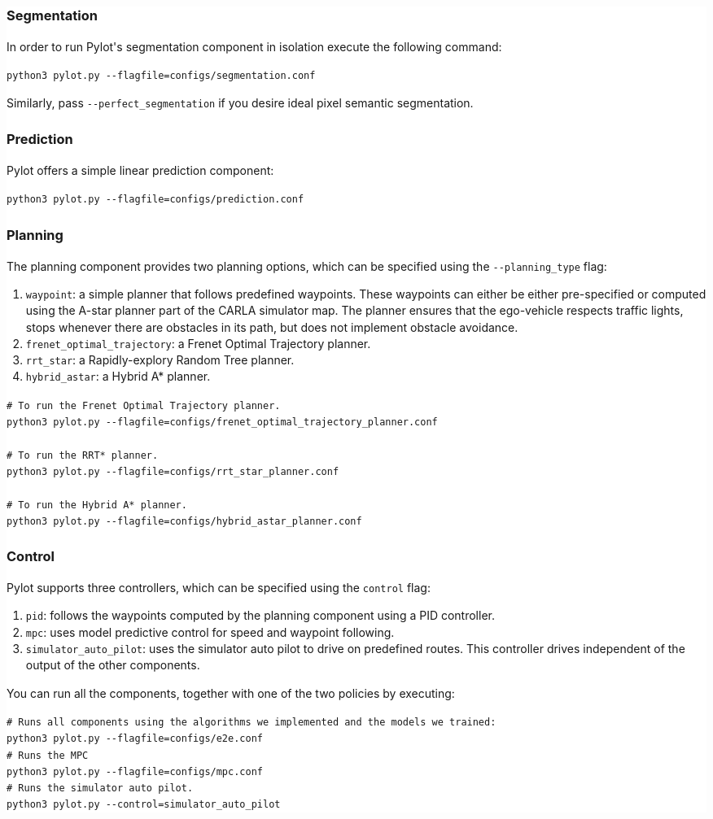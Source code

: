 ### Segmentation
In order to run Pylot's segmentation component in isolation execute the
following command:

```console
python3 pylot.py --flagfile=configs/segmentation.conf
```

Similarly, pass ```--perfect_segmentation``` if you desire ideal pixel semantic
segmentation.

### Prediction
Pylot offers a simple linear prediction component:

```console
python3 pylot.py --flagfile=configs/prediction.conf
```

### Planning
The planning component provides two planning options, which can be specified
using the ```--planning_type``` flag:

1. `waypoint`: a simple planner that follows predefined waypoints. These
waypoints can either be either pre-specified or computed using the A-star
planner part of the CARLA simulator map. The planner ensures that the
ego-vehicle respects traffic lights, stops whenever there are obstacles in its
path, but does not implement obstacle avoidance.
2. `frenet_optimal_trajectory`: a Frenet Optimal Trajectory planner.
3. `rrt_star`: a Rapidly-explory Random Tree planner.
4. `hybrid_astar`: a Hybrid A* planner.

```console
# To run the Frenet Optimal Trajectory planner.
python3 pylot.py --flagfile=configs/frenet_optimal_trajectory_planner.conf

# To run the RRT* planner.
python3 pylot.py --flagfile=configs/rrt_star_planner.conf

# To run the Hybrid A* planner.
python3 pylot.py --flagfile=configs/hybrid_astar_planner.conf
```

### Control
Pylot supports three controllers, which can be specified using the
```control``` flag:
1. `pid`: follows the waypoints computed by the planning component using a PID
controller.
2. `mpc`: uses model predictive control for speed and waypoint following.
3. `simulator_auto_pilot`: uses the simulator auto pilot to drive on predefined routes.
This controller drives independent of the output of the other components.

You can run all the components, together with one of the two policies by
executing:

```console
# Runs all components using the algorithms we implemented and the models we trained:
python3 pylot.py --flagfile=configs/e2e.conf
# Runs the MPC
python3 pylot.py --flagfile=configs/mpc.conf
# Runs the simulator auto pilot.
python3 pylot.py --control=simulator_auto_pilot
```
